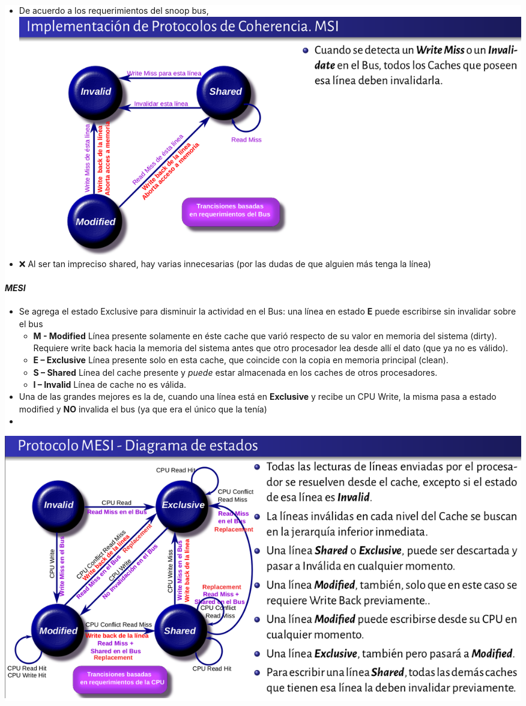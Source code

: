 - De acuerdo a los requerimientos del snoop bus,![](adjuntos/msi_2.png)
- ❌ Al ser tan impreciso shared, hay varias innecesarias (por las dudas de que alguien más tenga la línea)

#### ***MESI***

- Se agrega el estado Exclusive para disminuir la actividad en el Bus: una línea en estado **E** puede escribirse sin invalidar sobre el bus
	- **M - Modified** Línea presente solamente en éste cache que varió respecto de su valor en memoria del sistema (dirty). Requiere write back hacia la memoria del sistema antes que otro procesador lea desde allí el dato (que ya no es válido).
	- **E – Exclusive** Línea presente solo en esta cache, que coincide con la copia en memoria principal (clean).
	- **S – Shared** Línea del cache presente y *puede* estar almacenada en los caches de otros procesadores.
	- **I – Invalid** Línea de cache no es válida.
- Una de las grandes mejores es la de, cuando una línea está en **Exclusive** y recibe un CPU Write, la misma pasa a estado modified y **NO** invalida el bus (ya que era el único que la tenía)
- 
![](adjuntos/mesi_1.png)
